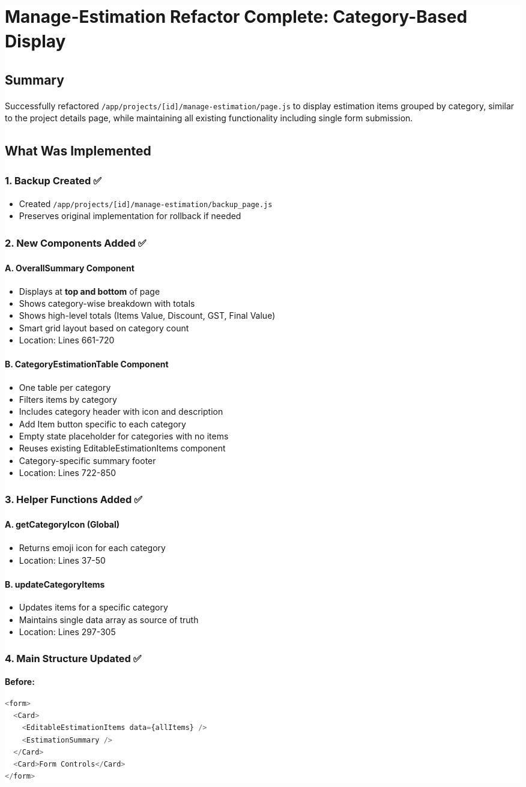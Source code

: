 # Manage-Estimation Refactor Complete: Category-Based Display

## Summary
Successfully refactored `/app/projects/[id]/manage-estimation/page.js` to display estimation items grouped by category, similar to the project details page, while maintaining all existing functionality including single form submission.

## What Was Implemented

### 1. Backup Created ✅
- Created `/app/projects/[id]/manage-estimation/backup_page.js`
- Preserves original implementation for rollback if needed

### 2. New Components Added ✅

#### A. OverallSummary Component
- Displays at **top and bottom** of page
- Shows category-wise breakdown with totals
- Shows high-level totals (Items Value, Discount, GST, Final Value)
- Smart grid layout based on category count
- Location: Lines 661-720

#### B. CategoryEstimationTable Component
- One table per category
- Filters items by category
- Includes category header with icon and description
- Add Item button specific to each category
- Empty state placeholder for categories with no items
- Reuses existing EditableEstimationItems component
- Category-specific summary footer
- Location: Lines 722-850

### 3. Helper Functions Added ✅

#### A. getCategoryIcon (Global)
- Returns emoji icon for each category
- Location: Lines 37-50

#### B. updateCategoryItems
- Updates items for a specific category
- Maintains single data array as source of truth
- Location: Lines 297-305

### 4. Main Structure Updated ✅

**Before:**
```javascript
<form>
  <Card>
    <EditableEstimationItems data={allItems} />
    <EstimationSummary />
  </Card>
  <Card>Form Controls</Card>
</form>
```

